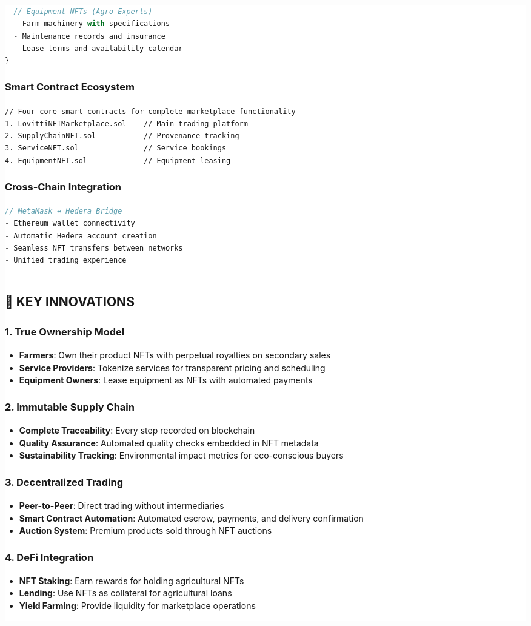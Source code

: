 ```typescript
  // Equipment NFTs (Agro Experts)
  - Farm machinery with specifications
  - Maintenance records and insurance
  - Lease terms and availability calendar
}
```

### **Smart Contract Ecosystem**
```solidity
// Four core smart contracts for complete marketplace functionality
1. LovittiNFTMarketplace.sol    // Main trading platform
2. SupplyChainNFT.sol           // Provenance tracking
3. ServiceNFT.sol               // Service bookings
4. EquipmentNFT.sol             // Equipment leasing
```

### **Cross-Chain Integration**
```typescript
// MetaMask ↔ Hedera Bridge
- Ethereum wallet connectivity
- Automatic Hedera account creation
- Seamless NFT transfers between networks
- Unified trading experience
```

---

## 🚀 **KEY INNOVATIONS**

### **1. True Ownership Model**
- **Farmers**: Own their product NFTs with perpetual royalties on secondary sales
- **Service Providers**: Tokenize services for transparent pricing and scheduling
- **Equipment Owners**: Lease equipment as NFTs with automated payments

### **2. Immutable Supply Chain**
- **Complete Traceability**: Every step recorded on blockchain
- **Quality Assurance**: Automated quality checks embedded in NFT metadata
- **Sustainability Tracking**: Environmental impact metrics for eco-conscious buyers

### **3. Decentralized Trading**
- **Peer-to-Peer**: Direct trading without intermediaries
- **Smart Contract Automation**: Automated escrow, payments, and delivery confirmation
- **Auction System**: Premium products sold through NFT auctions

### **4. DeFi Integration**
- **NFT Staking**: Earn rewards for holding agricultural NFTs
- **Lending**: Use NFTs as collateral for agricultural loans
- **Yield Farming**: Provide liquidity for marketplace operations

---

